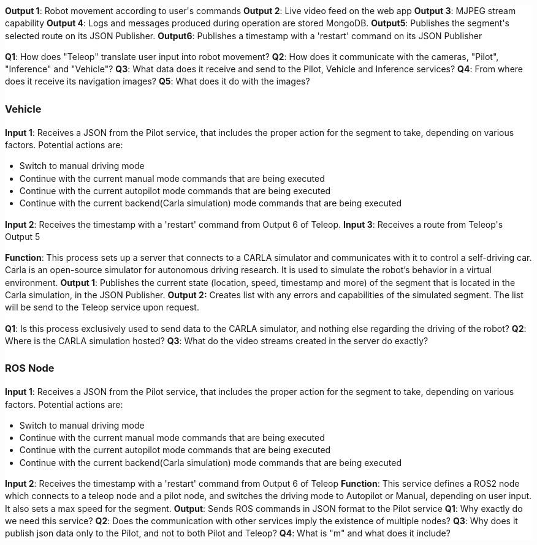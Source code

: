 **Output 1**: Robot movement according to user's commands
**Output 2**: Live video feed on the web app
**Output 3**: MJPEG stream capability
**Output 4**: Logs and messages produced during operation are stored MongoDB.
**Output5**: Publishes the segment's selected route on its JSON Publisher.
**Output6**: Publishes a timestamp with a 'restart' command on its JSON Publisher

**Q1**: How does "Teleop" translate user input into robot movement?
**Q2**: How does it communicate with the cameras, "Pilot", "Inference" and "Vehicle"?
**Q3**: What data does it receive and send to the Pilot, Vehicle and Inference services?
**Q4**: From where does it receive its navigation images?
**Q5**: What does it do with the images?

### Vehicle

**Input 1**: Receives a JSON from the Pilot service, that includes the proper action for the segment to take, depending on various factors. Potential actions are:

- Switch to manual driving mode
- Continue with the current manual mode commands that are being executed
- Continue with the current autopilot mode commands that are being executed
- Continue with the current backend(Carla simulation) mode commands that are being executed

**Input 2**: Receives the timestamp with a 'restart' command from Output 6 of Teleop.
**Input 3**: Receives a route from Teleop's Output 5

**Function**: This process sets up a server that connects to a CARLA simulator and communicates with it to control a self-driving car. Carla is an open-source simulator for autonomous driving research. It is used to simulate the robot’s behavior in a virtual environment.
**Output 1**: Publishes the current state (location, speed, timestamp and more) of the segment that is located in the Carla simulation, in the JSON Publisher.
**Output 2:** Creates list with any errors and capabilities of the simulated segment. The list will be send to the Teleop service upon request.

**Q1**: Is this process exclusively used to send data to the CARLA simulator, and nothing else regarding the driving of the robot?
**Q2**: Where is the CARLA simulation hosted?
**Q3**: What do the video streams created in the server do exactly?

### ROS Node

**Input 1**: Receives a JSON from the Pilot service, that includes the proper action for the segment to take, depending on various factors. Potential actions are:

- Switch to manual driving mode
- Continue with the current manual mode commands that are being executed
- Continue with the current autopilot mode commands that are being executed
- Continue with the current backend(Carla simulation) mode commands that are being executed

**Input 2**: Receives the timestamp with a 'restart' command from Output 6 of Teleop
**Function**: This service defines a ROS2 node which connects to a teleop node and a pilot node, and switches the driving mode to Autopilot or Manual, depending on user input. It also sets a max speed for the segment.
**Output**: Sends ROS commands in JSON format to the Pilot service
**Q1**: Why exactly do we need this service?
**Q2**: Does the communication with other services imply the existence of multiple nodes?
**Q3**: Why does it publish json data only to the Pilot, and not to both Pilot and Teleop?
**Q4**: What is "m" and what does it include?
